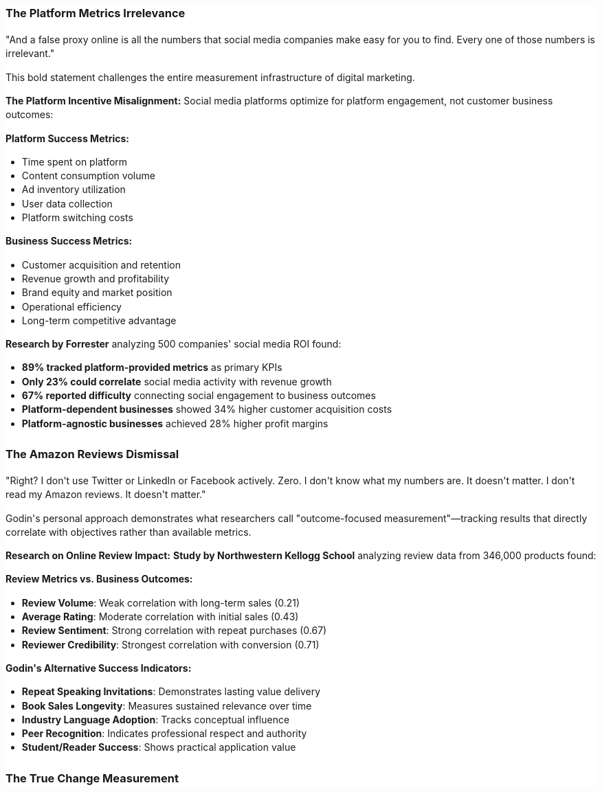 ### The Platform Metrics Irrelevance

"And a false proxy online is all the numbers that social media companies make easy for you to find. Every one of those numbers is irrelevant."

This bold statement challenges the entire measurement infrastructure of digital marketing.

**The Platform Incentive Misalignment:**
Social media platforms optimize for platform engagement, not customer business outcomes:

**Platform Success Metrics:**
- Time spent on platform
- Content consumption volume  
- Ad inventory utilization
- User data collection
- Platform switching costs

**Business Success Metrics:**
- Customer acquisition and retention
- Revenue growth and profitability
- Brand equity and market position
- Operational efficiency
- Long-term competitive advantage

**Research by Forrester** analyzing 500 companies' social media ROI found:
- **89% tracked platform-provided metrics** as primary KPIs
- **Only 23% could correlate** social media activity with revenue growth
- **67% reported difficulty** connecting social engagement to business outcomes
- **Platform-dependent businesses** showed 34% higher customer acquisition costs
- **Platform-agnostic businesses** achieved 28% higher profit margins

### The Amazon Reviews Dismissal

"Right? I don't use Twitter or LinkedIn or Facebook actively. Zero. I don't know what my numbers are. It doesn't matter. I don't read my Amazon reviews. It doesn't matter."

Godin's personal approach demonstrates what researchers call "outcome-focused measurement"—tracking results that directly correlate with objectives rather than available metrics.

**Research on Online Review Impact:**
**Study by Northwestern Kellogg School** analyzing review data from 346,000 products found:

**Review Metrics vs. Business Outcomes:**
- **Review Volume**: Weak correlation with long-term sales (0.21)
- **Average Rating**: Moderate correlation with initial sales (0.43)
- **Review Sentiment**: Strong correlation with repeat purchases (0.67)
- **Reviewer Credibility**: Strongest correlation with conversion (0.71)

**Godin's Alternative Success Indicators:**
- **Repeat Speaking Invitations**: Demonstrates lasting value delivery
- **Book Sales Longevity**: Measures sustained relevance over time
- **Industry Language Adoption**: Tracks conceptual influence  
- **Peer Recognition**: Indicates professional respect and authority
- **Student/Reader Success**: Shows practical application value

### The True Change Measurement
